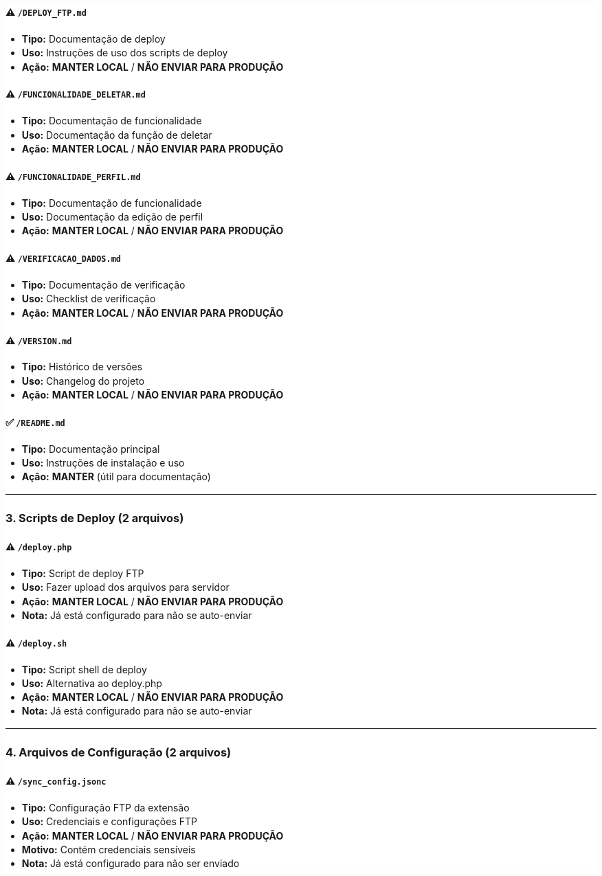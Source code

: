 #### ⚠️ `/DEPLOY_FTP.md`
- **Tipo:** Documentação de deploy
- **Uso:** Instruções de uso dos scripts de deploy
- **Ação:** **MANTER LOCAL** / **NÃO ENVIAR PARA PRODUÇÃO**

#### ⚠️ `/FUNCIONALIDADE_DELETAR.md`
- **Tipo:** Documentação de funcionalidade
- **Uso:** Documentação da função de deletar
- **Ação:** **MANTER LOCAL** / **NÃO ENVIAR PARA PRODUÇÃO**

#### ⚠️ `/FUNCIONALIDADE_PERFIL.md`
- **Tipo:** Documentação de funcionalidade
- **Uso:** Documentação da edição de perfil
- **Ação:** **MANTER LOCAL** / **NÃO ENVIAR PARA PRODUÇÃO**

#### ⚠️ `/VERIFICACAO_DADOS.md`
- **Tipo:** Documentação de verificação
- **Uso:** Checklist de verificação
- **Ação:** **MANTER LOCAL** / **NÃO ENVIAR PARA PRODUÇÃO**

#### ⚠️ `/VERSION.md`
- **Tipo:** Histórico de versões
- **Uso:** Changelog do projeto
- **Ação:** **MANTER LOCAL** / **NÃO ENVIAR PARA PRODUÇÃO**

#### ✅ `/README.md`
- **Tipo:** Documentação principal
- **Uso:** Instruções de instalação e uso
- **Ação:** **MANTER** (útil para documentação)

---

### 3. Scripts de Deploy (2 arquivos)

#### ⚠️ `/deploy.php`
- **Tipo:** Script de deploy FTP
- **Uso:** Fazer upload dos arquivos para servidor
- **Ação:** **MANTER LOCAL** / **NÃO ENVIAR PARA PRODUÇÃO**
- **Nota:** Já está configurado para não se auto-enviar

#### ⚠️ `/deploy.sh`
- **Tipo:** Script shell de deploy
- **Uso:** Alternativa ao deploy.php
- **Ação:** **MANTER LOCAL** / **NÃO ENVIAR PARA PRODUÇÃO**
- **Nota:** Já está configurado para não se auto-enviar

---

### 4. Arquivos de Configuração (2 arquivos)

#### ⚠️ `/sync_config.jsonc`
- **Tipo:** Configuração FTP da extensão
- **Uso:** Credenciais e configurações FTP
- **Ação:** **MANTER LOCAL** / **NÃO ENVIAR PARA PRODUÇÃO**
- **Motivo:** Contém credenciais sensíveis
- **Nota:** Já está configurado para não ser enviado
